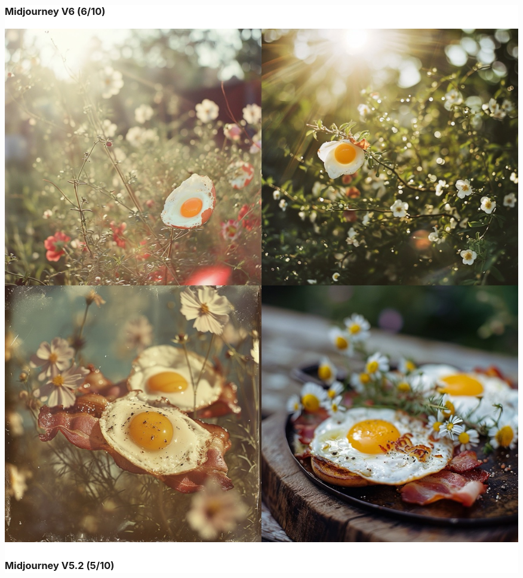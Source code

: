 ### Midjourney V6 (6/10)

![4-gc-mj6](/assets/images/2024/4-gc-mj6.jpeg)

### Midjourney V5.2 (5/10)
